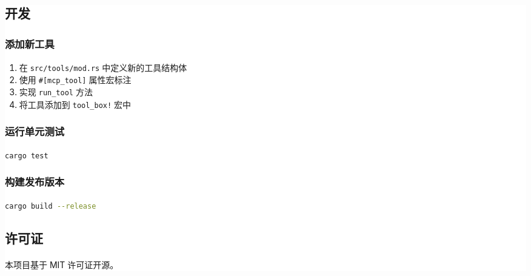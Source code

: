 ## 开发

### 添加新工具

1. 在 `src/tools/mod.rs` 中定义新的工具结构体
2. 使用 `#[mcp_tool]` 属性宏标注
3. 实现 `run_tool` 方法
4. 将工具添加到 `tool_box!` 宏中

### 运行单元测试

```bash
cargo test
```

### 构建发布版本

```bash
cargo build --release
```

## 许可证

本项目基于 MIT 许可证开源。